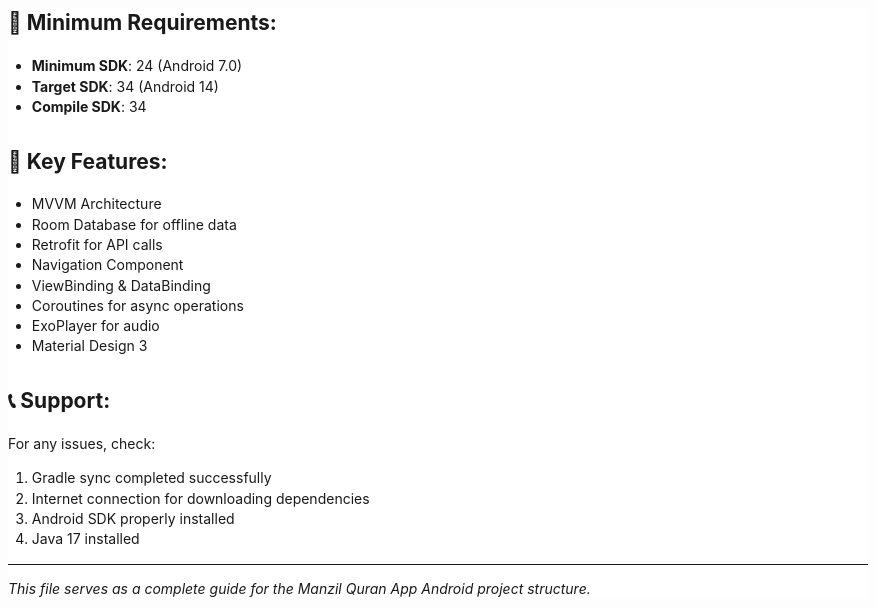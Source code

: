 ## 📱 Minimum Requirements:
- **Minimum SDK**: 24 (Android 7.0)
- **Target SDK**: 34 (Android 14)
- **Compile SDK**: 34

## 🎨 Key Features:
- MVVM Architecture
- Room Database for offline data
- Retrofit for API calls
- Navigation Component
- ViewBinding & DataBinding
- Coroutines for async operations
- ExoPlayer for audio
- Material Design 3

## 📞 Support:
For any issues, check:
1. Gradle sync completed successfully
2. Internet connection for downloading dependencies
3. Android SDK properly installed
4. Java 17 installed

---
*This file serves as a complete guide for the Manzil Quran App Android project structure.*
